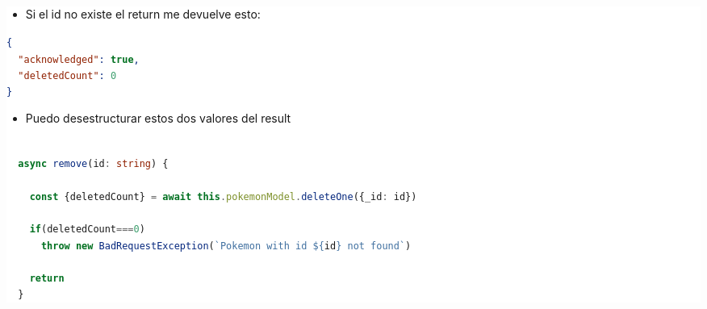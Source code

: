 - Si el id no existe el return me devuelve esto:
~~~json 
{
  "acknowledged": true,
  "deletedCount": 0
}
~~~
- Puedo desestructurar estos dos valores del result
~~~ts

  async remove(id: string) {
  
    const {deletedCount} = await this.pokemonModel.deleteOne({_id: id})
    
    if(deletedCount===0)
      throw new BadRequestException(`Pokemon with id ${id} not found`)
   
    return 
  }
~~~